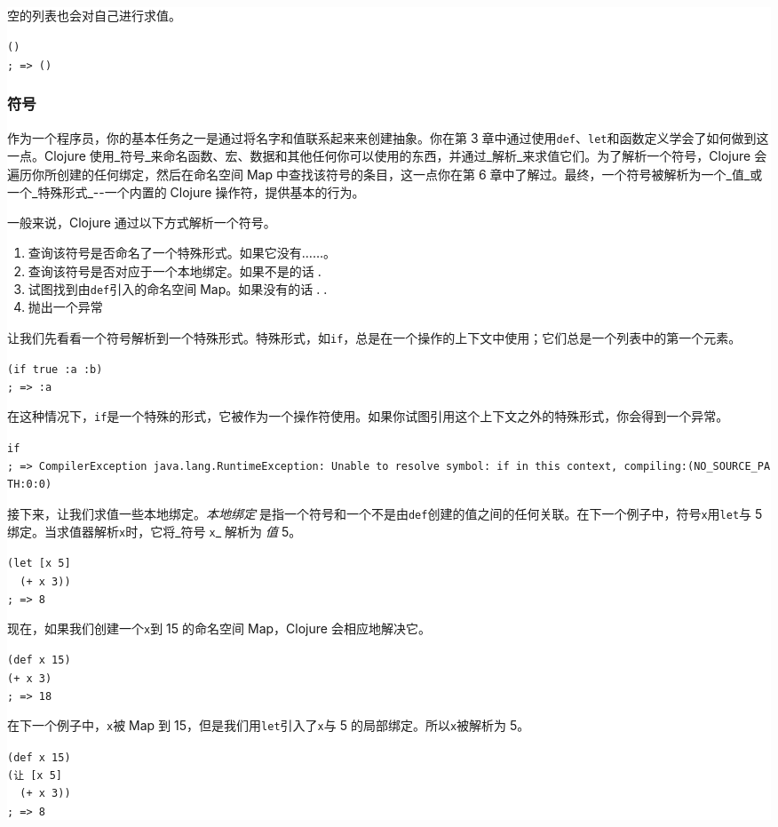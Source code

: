 空的列表也会对自己进行求值。

```
()
; => ()
```

### 符号

作为一个程序员，你的基本任务之一是通过将名字和值联系起来来创建抽象。你在第 3 章中通过使用`def`、`let`和函数定义学会了如何做到这一点。Clojure 使用_符号_来命名函数、宏、数据和其他任何你可以使用的东西，并通过_解析_来求值它们。为了解析一个符号，Clojure 会遍历你所创建的任何绑定，然后在命名空间 Map 中查找该符号的条目，这一点你在第 6 章中了解过。最终，一个符号被解析为一个_值_或一个_特殊形式_--一个内置的 Clojure 操作符，提供基本的行为。

一般来说，Clojure 通过以下方式解析一个符号。

1. 查询该符号是否命名了一个特殊形式。如果它没有……。
2. 查询该符号是否对应于一个本地绑定。如果不是的话 .
3. 试图找到由`def`引入的命名空间 Map。如果没有的话 . .
4. 抛出一个异常

让我们先看看一个符号解析到一个特殊形式。特殊形式，如`if`，总是在一个操作的上下文中使用；它们总是一个列表中的第一个元素。

```
(if true :a :b)
; => :a
```

在这种情况下，`if`是一个特殊的形式，它被作为一个操作符使用。如果你试图引用这个上下文之外的特殊形式，你会得到一个异常。

```
if
; => CompilerException java.lang.RuntimeException: Unable to resolve symbol: if in this context, compiling:(NO_SOURCE_PATH:0:0) 
```

接下来，让我们求值一些本地绑定。_本地绑定_ 是指一个符号和一个不是由`def`创建的值之间的任何关联。在下一个例子中，符号`x`用`let`与 5 绑定。当求值器解析`x`时，它将_符号 `x`_ 解析为 _值_ 5。

```
(let [x 5]
  (+ x 3))
; => 8
```

现在，如果我们创建一个`x`到 15 的命名空间 Map，Clojure 会相应地解决它。

```
(def x 15)
(+ x 3)
; => 18
```

在下一个例子中，`x`被 Map 到 15，但是我们用`let`引入了`x`与 5 的局部绑定。所以`x`被解析为 5。

```
(def x 15)
(让 [x 5]
  (+ x 3))
; => 8
```
